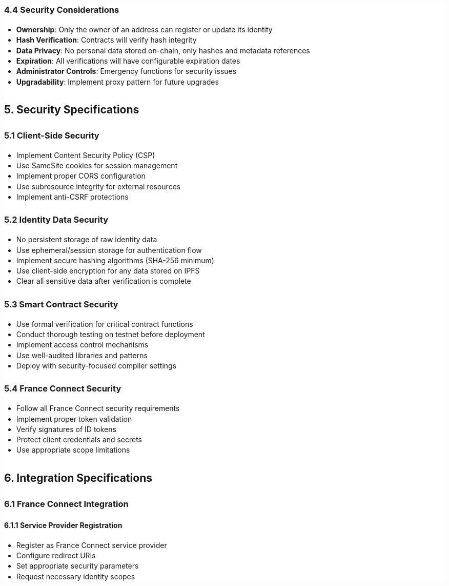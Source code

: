### 4.4 Security Considerations
- **Ownership**: Only the owner of an address can register or update its identity
- **Hash Verification**: Contracts will verify hash integrity
- **Data Privacy**: No personal data stored on-chain, only hashes and metadata references
- **Expiration**: All verifications will have configurable expiration dates
- **Administrator Controls**: Emergency functions for security issues
- **Upgradability**: Implement proxy pattern for future upgrades

## 5. Security Specifications

### 5.1 Client-Side Security
- Implement Content Security Policy (CSP)
- Use SameSite cookies for session management
- Implement proper CORS configuration
- Use subresource integrity for external resources
- Implement anti-CSRF protections

### 5.2 Identity Data Security
- No persistent storage of raw identity data
- Use ephemeral/session storage for authentication flow
- Implement secure hashing algorithms (SHA-256 minimum)
- Use client-side encryption for any data stored on IPFS
- Clear all sensitive data after verification is complete

### 5.3 Smart Contract Security
- Use formal verification for critical contract functions
- Conduct thorough testing on testnet before deployment
- Implement access control mechanisms
- Use well-audited libraries and patterns
- Deploy with security-focused compiler settings

### 5.4 France Connect Security
- Follow all France Connect security requirements
- Implement proper token validation
- Verify signatures of ID tokens
- Protect client credentials and secrets
- Use appropriate scope limitations

## 6. Integration Specifications

### 6.1 France Connect Integration

#### 6.1.1 Service Provider Registration
- Register as France Connect service provider
- Configure redirect URIs
- Set appropriate security parameters
- Request necessary identity scopes
